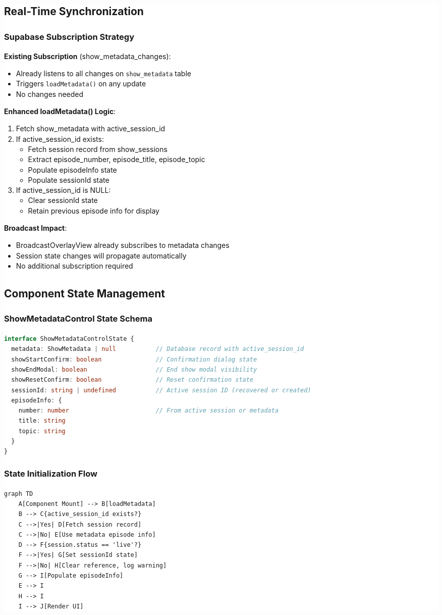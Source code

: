 ## Real-Time Synchronization

### Supabase Subscription Strategy

**Existing Subscription** (show_metadata_changes):
- Already listens to all changes on `show_metadata` table
- Triggers `loadMetadata()` on any update
- No changes needed

**Enhanced loadMetadata() Logic**:

1. Fetch show_metadata with active_session_id
2. If active_session_id exists:
   - Fetch session record from show_sessions
   - Extract episode_number, episode_title, episode_topic
   - Populate episodeInfo state
   - Populate sessionId state
3. If active_session_id is NULL:
   - Clear sessionId state
   - Retain previous episode info for display

**Broadcast Impact**:
- BroadcastOverlayView already subscribes to metadata changes
- Session state changes will propagate automatically
- No additional subscription required

## Component State Management

### ShowMetadataControl State Schema

```typescript
interface ShowMetadataControlState {
  metadata: ShowMetadata | null           // Database record with active_session_id
  showStartConfirm: boolean               // Confirmation dialog state
  showEndModal: boolean                   // End show modal visibility
  showResetConfirm: boolean               // Reset confirmation state
  sessionId: string | undefined           // Active session ID (recovered or created)
  episodeInfo: {
    number: number                        // From active session or metadata
    title: string
    topic: string
  }
}
```

### State Initialization Flow

```mermaid
graph TD
    A[Component Mount] --> B[loadMetadata]
    B --> C{active_session_id exists?}
    C -->|Yes| D[Fetch session record]
    C -->|No| E[Use metadata episode info]
    D --> F{session.status == 'live'?}
    F -->|Yes| G[Set sessionId state]
    F -->|No| H[Clear reference, log warning]
    G --> I[Populate episodeInfo]
    E --> I
    H --> I
    I --> J[Render UI]
```

